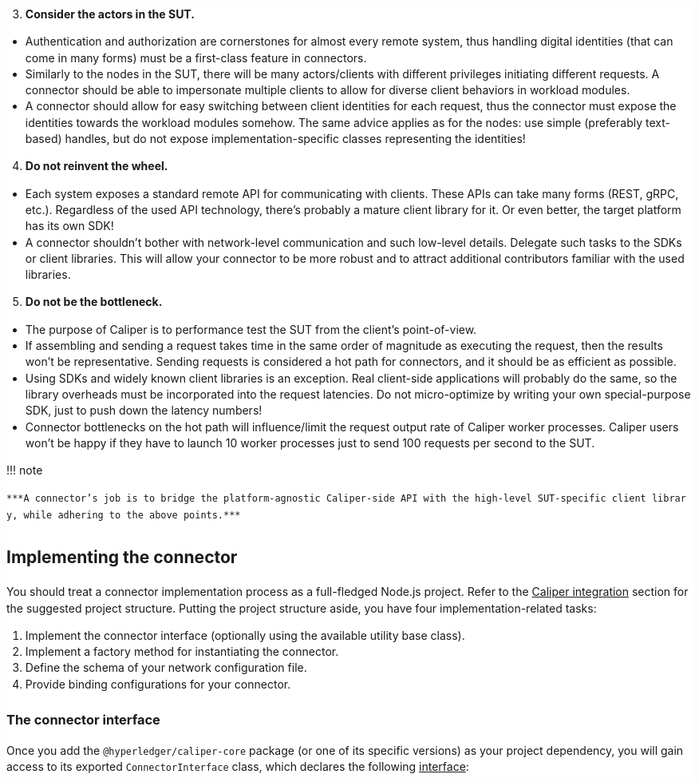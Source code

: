 3. **Consider the actors in the SUT.**
- Authentication and authorization are cornerstones for almost every remote system, thus handling digital identities (that can come in many forms) must be a first-class feature in connectors.
- Similarly to the nodes in the SUT, there will be many actors/clients with different privileges initiating different requests. A connector should be able to impersonate multiple clients to allow for diverse client behaviors in workload modules.
- A connector should allow for easy switching between client identities for each request, thus the connector must expose the identities towards the workload modules somehow. The same advice applies as for the nodes: use simple (preferably text-based) handles, but do not expose implementation-specific classes representing the identities!

4. **Do not reinvent the wheel.**
- Each system exposes a standard remote API for communicating with clients. These APIs can take many forms (REST, gRPC, etc.).
Regardless of the used API technology, there’s probably a mature client library for it. Or even better, the target platform has its own SDK!
- A connector shouldn’t bother with network-level communication and such low-level details. Delegate such tasks to the SDKs or client libraries. This will allow your connector to be more robust and to attract additional contributors familiar with the used libraries.

5. **Do not be the bottleneck.**
- The purpose of Caliper is to performance test the SUT from the client’s point-of-view.
- If assembling and sending a request takes time in the same order of magnitude as executing the request, then the results won’t be representative. Sending requests is considered a hot path for connectors, and it should be as efficient as possible.
- Using SDKs and widely known client libraries is an exception. Real client-side applications will probably do the same, so the library overheads must be incorporated into the request latencies. Do not micro-optimize by writing your own special-purpose SDK, just to push down the latency numbers!
- Connector bottlenecks on the hot path will influence/limit the request output rate of Caliper worker processes. Caliper users won’t be happy if they have to launch 10 worker processes just to send 100 requests per second to the SUT.

!!! note

    ***A connector’s job is to bridge the platform-agnostic Caliper-side API with the high-level SUT-specific client library, while adhering to the above points.***

## Implementing the connector

You should treat a connector implementation process as a full-fledged Node.js project. Refer to the [Caliper integration](#integration-with-caliper) section for the suggested project structure. Putting the project structure aside, you have four implementation-related tasks:

1. Implement the connector interface (optionally using the available utility base class).
2. Implement a factory method for instantiating the connector.
3. Define the schema of your network configuration file.
4. Provide binding configurations for your connector.

### The connector interface

Once you add the `@hyperledger/caliper-core` package (or one of its specific versions) as your project dependency, you will gain access to its exported `ConnectorInterface` class, which declares the following [interface](https://github.com/hyperledger-caliper/caliper/blob/v0.7.1/packages/caliper-core/lib/common/core/connector-interface.js):

